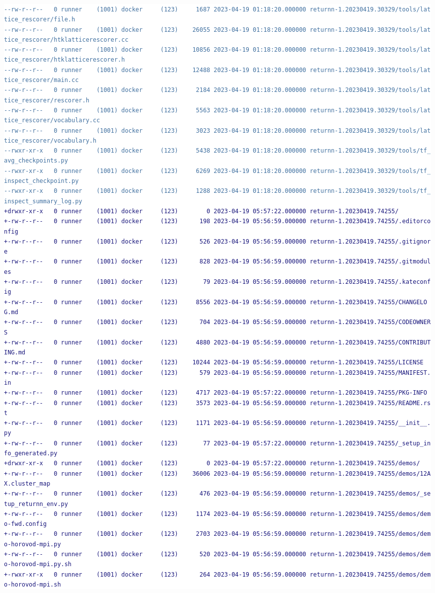 ```diff
--rw-r--r--   0 runner    (1001) docker     (123)     1687 2023-04-19 01:18:20.000000 returnn-1.20230419.30329/tools/lattice_rescorer/file.h
--rw-r--r--   0 runner    (1001) docker     (123)    26055 2023-04-19 01:18:20.000000 returnn-1.20230419.30329/tools/lattice_rescorer/htklatticerescorer.cc
--rw-r--r--   0 runner    (1001) docker     (123)    10856 2023-04-19 01:18:20.000000 returnn-1.20230419.30329/tools/lattice_rescorer/htklatticerescorer.h
--rw-r--r--   0 runner    (1001) docker     (123)    12488 2023-04-19 01:18:20.000000 returnn-1.20230419.30329/tools/lattice_rescorer/main.cc
--rw-r--r--   0 runner    (1001) docker     (123)     2184 2023-04-19 01:18:20.000000 returnn-1.20230419.30329/tools/lattice_rescorer/rescorer.h
--rw-r--r--   0 runner    (1001) docker     (123)     5563 2023-04-19 01:18:20.000000 returnn-1.20230419.30329/tools/lattice_rescorer/vocabulary.cc
--rw-r--r--   0 runner    (1001) docker     (123)     3023 2023-04-19 01:18:20.000000 returnn-1.20230419.30329/tools/lattice_rescorer/vocabulary.h
--rwxr-xr-x   0 runner    (1001) docker     (123)     5438 2023-04-19 01:18:20.000000 returnn-1.20230419.30329/tools/tf_avg_checkpoints.py
--rwxr-xr-x   0 runner    (1001) docker     (123)     6269 2023-04-19 01:18:20.000000 returnn-1.20230419.30329/tools/tf_inspect_checkpoint.py
--rwxr-xr-x   0 runner    (1001) docker     (123)     1288 2023-04-19 01:18:20.000000 returnn-1.20230419.30329/tools/tf_inspect_summary_log.py
+drwxr-xr-x   0 runner    (1001) docker     (123)        0 2023-04-19 05:57:22.000000 returnn-1.20230419.74255/
+-rw-r--r--   0 runner    (1001) docker     (123)      198 2023-04-19 05:56:59.000000 returnn-1.20230419.74255/.editorconfig
+-rw-r--r--   0 runner    (1001) docker     (123)      526 2023-04-19 05:56:59.000000 returnn-1.20230419.74255/.gitignore
+-rw-r--r--   0 runner    (1001) docker     (123)      828 2023-04-19 05:56:59.000000 returnn-1.20230419.74255/.gitmodules
+-rw-r--r--   0 runner    (1001) docker     (123)       79 2023-04-19 05:56:59.000000 returnn-1.20230419.74255/.kateconfig
+-rw-r--r--   0 runner    (1001) docker     (123)     8556 2023-04-19 05:56:59.000000 returnn-1.20230419.74255/CHANGELOG.md
+-rw-r--r--   0 runner    (1001) docker     (123)      704 2023-04-19 05:56:59.000000 returnn-1.20230419.74255/CODEOWNERS
+-rw-r--r--   0 runner    (1001) docker     (123)     4880 2023-04-19 05:56:59.000000 returnn-1.20230419.74255/CONTRIBUTING.md
+-rw-r--r--   0 runner    (1001) docker     (123)    10244 2023-04-19 05:56:59.000000 returnn-1.20230419.74255/LICENSE
+-rw-r--r--   0 runner    (1001) docker     (123)      579 2023-04-19 05:56:59.000000 returnn-1.20230419.74255/MANIFEST.in
+-rw-r--r--   0 runner    (1001) docker     (123)     4717 2023-04-19 05:57:22.000000 returnn-1.20230419.74255/PKG-INFO
+-rw-r--r--   0 runner    (1001) docker     (123)     3573 2023-04-19 05:56:59.000000 returnn-1.20230419.74255/README.rst
+-rw-r--r--   0 runner    (1001) docker     (123)     1171 2023-04-19 05:56:59.000000 returnn-1.20230419.74255/__init__.py
+-rw-r--r--   0 runner    (1001) docker     (123)       77 2023-04-19 05:57:22.000000 returnn-1.20230419.74255/_setup_info_generated.py
+drwxr-xr-x   0 runner    (1001) docker     (123)        0 2023-04-19 05:57:22.000000 returnn-1.20230419.74255/demos/
+-rw-r--r--   0 runner    (1001) docker     (123)    36006 2023-04-19 05:56:59.000000 returnn-1.20230419.74255/demos/12AX.cluster_map
+-rw-r--r--   0 runner    (1001) docker     (123)      476 2023-04-19 05:56:59.000000 returnn-1.20230419.74255/demos/_setup_returnn_env.py
+-rw-r--r--   0 runner    (1001) docker     (123)     1174 2023-04-19 05:56:59.000000 returnn-1.20230419.74255/demos/demo-fwd.config
+-rw-r--r--   0 runner    (1001) docker     (123)     2703 2023-04-19 05:56:59.000000 returnn-1.20230419.74255/demos/demo-horovod-mpi.py
+-rw-r--r--   0 runner    (1001) docker     (123)      520 2023-04-19 05:56:59.000000 returnn-1.20230419.74255/demos/demo-horovod-mpi.py.sh
+-rwxr-xr-x   0 runner    (1001) docker     (123)      264 2023-04-19 05:56:59.000000 returnn-1.20230419.74255/demos/demo-horovod-mpi.sh
```